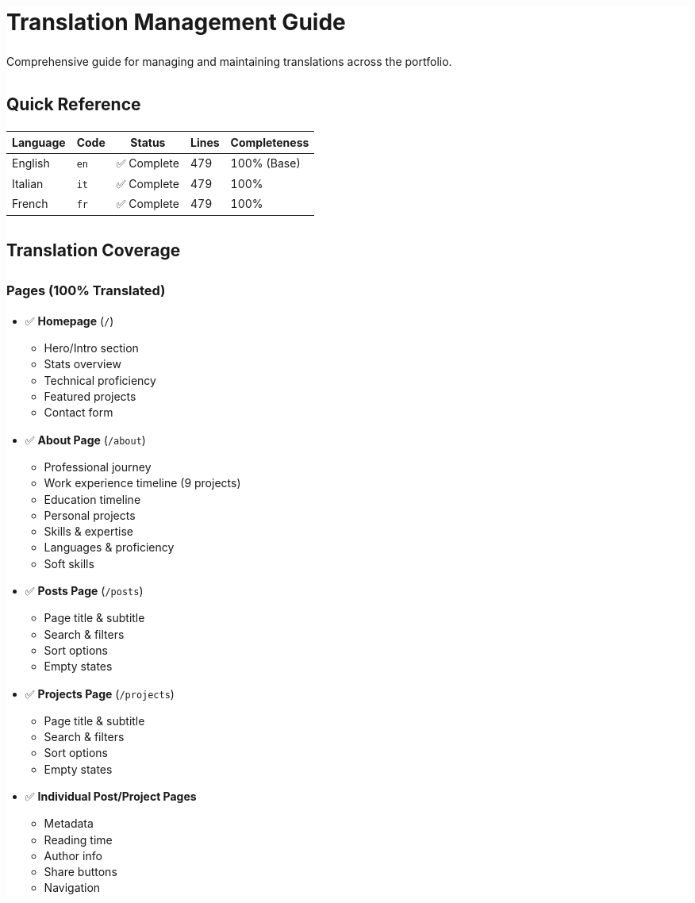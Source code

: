 # Translation Management Guide

Comprehensive guide for managing and maintaining translations across the portfolio.

## Quick Reference

| Language | Code | Status | Lines | Completeness |
|----------|------|--------|-------|--------------|
| English  | `en` | ✅ Complete | 479 | 100% (Base) |
| Italian  | `it` | ✅ Complete | 479 | 100% |
| French   | `fr` | ✅ Complete | 479 | 100% |

## Translation Coverage

### Pages (100% Translated)

- ✅ **Homepage** (`/`)
  - Hero/Intro section
  - Stats overview
  - Technical proficiency
  - Featured projects
  - Contact form

- ✅ **About Page** (`/about`)
  - Professional journey
  - Work experience timeline (9 projects)
  - Education timeline
  - Personal projects
  - Skills & expertise
  - Languages & proficiency
  - Soft skills

- ✅ **Posts Page** (`/posts`)
  - Page title & subtitle
  - Search & filters
  - Sort options
  - Empty states

- ✅ **Projects Page** (`/projects`)
  - Page title & subtitle
  - Search & filters
  - Sort options
  - Empty states

- ✅ **Individual Post/Project Pages**
  - Metadata
  - Reading time
  - Author info
  - Share buttons
  - Navigation
